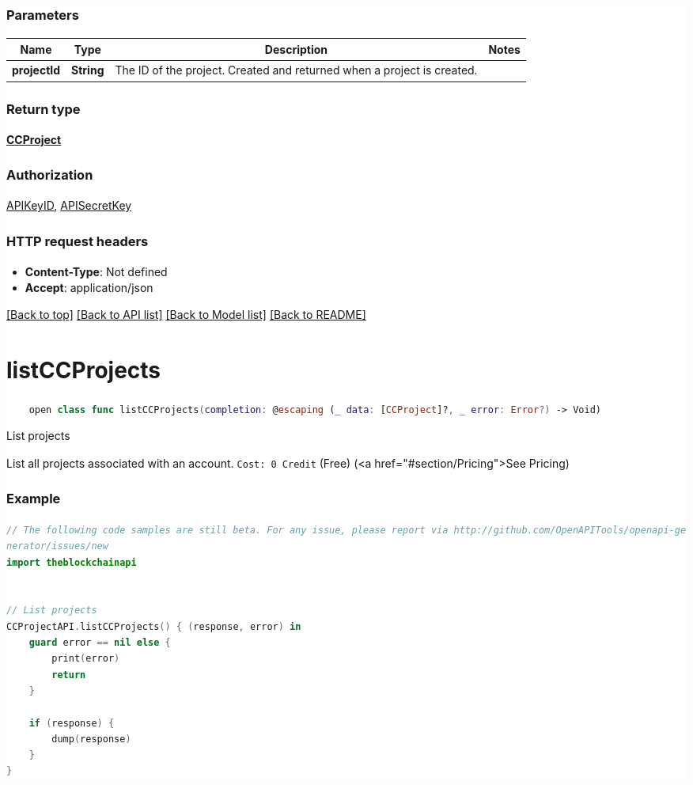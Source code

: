 ### Parameters

Name | Type | Description  | Notes
------------- | ------------- | ------------- | -------------
 **projectId** | **String** | The ID of the project. Created and returned when a project is created. | 

### Return type

[**CCProject**](CCProject.md)

### Authorization

[APIKeyID](../README.md#APIKeyID), [APISecretKey](../README.md#APISecretKey)

### HTTP request headers

 - **Content-Type**: Not defined
 - **Accept**: application/json

[[Back to top]](#) [[Back to API list]](../README.md#documentation-for-api-endpoints) [[Back to Model list]](../README.md#documentation-for-models) [[Back to README]](../README.md)

# **listCCProjects**
```swift
    open class func listCCProjects(completion: @escaping (_ data: [CCProject]?, _ error: Error?) -> Void)
```

List projects 

List all projects associated with an account.  `Cost: 0 Credit` (Free) (<a href=\"#section/Pricing\">See Pricing</a>)

### Example
```swift
// The following code samples are still beta. For any issue, please report via http://github.com/OpenAPITools/openapi-generator/issues/new
import theblockchainapi


// List projects 
CCProjectAPI.listCCProjects() { (response, error) in
    guard error == nil else {
        print(error)
        return
    }

    if (response) {
        dump(response)
    }
}
```
